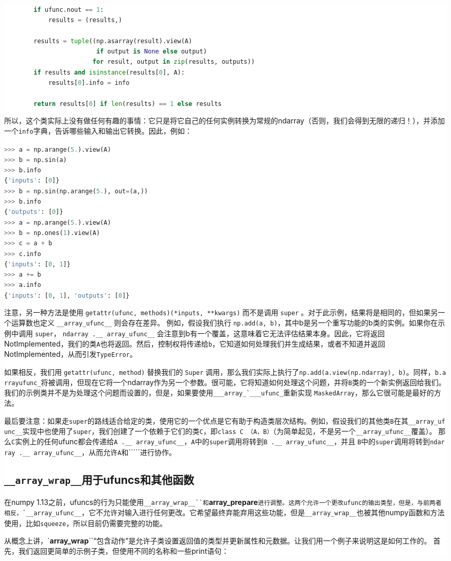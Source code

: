 ```python
        if ufunc.nout == 1:
            results = (results,)

        results = tuple((np.asarray(result).view(A)
                         if output is None else output)
                        for result, output in zip(results, outputs))
        if results and isinstance(results[0], A):
            results[0].info = info

        return results[0] if len(results) == 1 else results
```

所以，这个类实际上没有做任何有趣的事情：它只是将它自己的任何实例转换为常规的ndarray（否则，我们会得到无限的递归！），并添加一个``info``字典，告诉哪些输入和输出它转换。因此，例如：

```python
>>> a = np.arange(5.).view(A)
>>> b = np.sin(a)
>>> b.info
{'inputs': [0]}
>>> b = np.sin(np.arange(5.), out=(a,))
>>> b.info
{'outputs': [0]}
>>> a = np.arange(5.).view(A)
>>> b = np.ones(1).view(A)
>>> c = a + b
>>> c.info
{'inputs': [0, 1]}
>>> a += b
>>> a.info
{'inputs': [0, 1], 'outputs': [0]}
```
注意，另一种方法是使用 ``getattr(ufunc, methods)(*inputs, **kwargs)`` 而不是调用 ``super`` 。对于此示例，结果将是相同的，但如果另一个运算数也定义 ``__array_ufunc__`` 则会存在差异。 例如，假设我们执行 ``np.add(a, b)``，其中b是另一个重写功能的b类的实例。如果你在示例中调用 ``super``， ``ndarray .__ array_ufunc__`` 会注意到b有一个覆盖，这意味着它无法评估结果本身。因此，它将返回NotImplemented，我们的类``A``也将返回。然后，控制权将传递给``b``，它知道如何处理我们并生成结果，或者不知道并返回NotImplemented，从而引发``TypeError``。

如果相反，我们用 ``getattr(ufunc, method)`` 替换我们的 ``Super`` 调用，那么我们实际上执行了``np.add(a.view(np.ndarray), b)``。同样，``b.arrayufunc_``将被调用，但现在它将一个ndarray作为另一个参数。很可能，它将知道如何处理这个问题，并将``B``类的一个新实例返回给我们。我们的示例类并不是为处理这个问题而设置的，但是，如果要使用``___array_`___ufunc_``重新实现 ``MaskedArray``，那么它很可能是最好的方法。

最后要注意：如果走``super``的路线适合给定的类，使用它的一个优点是它有助于构造类层次结构。例如，假设我们的其他类``B``在其``__array_ufunc__``实现中也使用了``super``，我们创建了一个依赖于它们的类``C``，即``class C （A，B）``（为简单起见，不是另一个``__array_ufunc__``覆盖）。 那么``C``实例上的任何ufunc都会传递给``A .__ array_ufunc__``，``A``中的``super``调用将转到``B .__ array_ufunc__``，并且 ``B``中的``super``调用将转到``ndarray .__ array_ufunc__``，从而允许``A``和`````进行协作。

## ``__array_wrap__``用于ufuncs和其他函数

在numpy 1.13之前，ufuncs的行为只能使用`__array_wrap__``和`__array_prepare__``进行调整。这两个允许一个更改ufunc的输出类型，但是，与前两者相反，`__array_ufunc__``，它不允许对输入进行任何更改。它希望最终弃能弃用这些功能，但是``__array_wrap__``也被其他numpy函数和方法使用，比如``squeeze``，所以目前仍需要完整的功能。

从概念上讲，`__array_wrap__``“包含动作”是允许子类设置返回值的类型并更新属性和元数据。让我们用一个例子来说明这是如何工作的。 首先，我们返回更简单的示例子类，但使用不同的名称和一些print语句：
